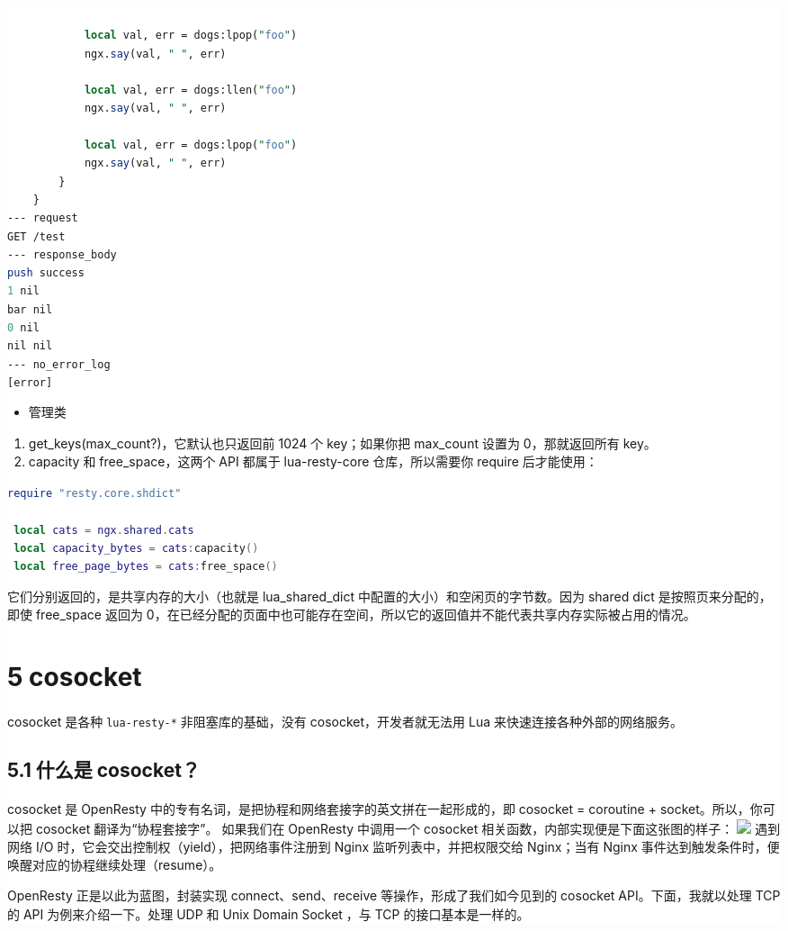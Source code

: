 ```perl
 
            local val, err = dogs:lpop("foo")
            ngx.say(val, " ", err)
 
            local val, err = dogs:llen("foo")
            ngx.say(val, " ", err)
 
            local val, err = dogs:lpop("foo")
            ngx.say(val, " ", err)
        }
    }
--- request
GET /test
--- response_body
push success
1 nil
bar nil
0 nil
nil nil
--- no_error_log
[error]
```

- 管理类

1. get_keys(max_count?)，它默认也只返回前 1024 个 key；如果你把 max_count 设置为 0，那就返回所有 key。
2. capacity 和 free_space，这两个 API 都属于 lua-resty-core 仓库，所以需要你 require 后才能使用：
```lua
require "resty.core.shdict"
 
 local cats = ngx.shared.cats
 local capacity_bytes = cats:capacity()
 local free_page_bytes = cats:free_space()
```
它们分别返回的，是共享内存的大小（也就是 lua_shared_dict 中配置的大小）和空闲页的字节数。因为 shared dict 是按照页来分配的，即使 free_space 返回为 0，在已经分配的页面中也可能存在空间，所以它的返回值并不能代表共享内存实际被占用的情况。

# 5 cosocket
cosocket 是各种 `lua-resty-*` 非阻塞库的基础，没有 cosocket，开发者就无法用 Lua 来快速连接各种外部的网络服务。

## 5.1 什么是 cosocket？
cosocket 是 OpenResty 中的专有名词，是把协程和网络套接字的英文拼在一起形成的，即 cosocket = coroutine + socket。所以，你可以把 cosocket 翻译为“协程套接字”。
如果我们在 OpenResty 中调用一个 cosocket 相关函数，内部实现便是下面这张图的样子：
![](https://i.loli.net/2020/09/14/3KuNVFmaEhjIlUD.png)
遇到网络 I/O 时，它会交出控制权（yield），把网络事件注册到 Nginx 监听列表中，并把权限交给 Nginx；当有 Nginx 事件达到触发条件时，便唤醒对应的协程继续处理（resume）。

OpenResty 正是以此为蓝图，封装实现 connect、send、receive 等操作，形成了我们如今见到的 cosocket API。下面，我就以处理 TCP 的 API 为例来介绍一下。处理 UDP 和 Unix Domain Socket ，与 TCP 的接口基本是一样的。
